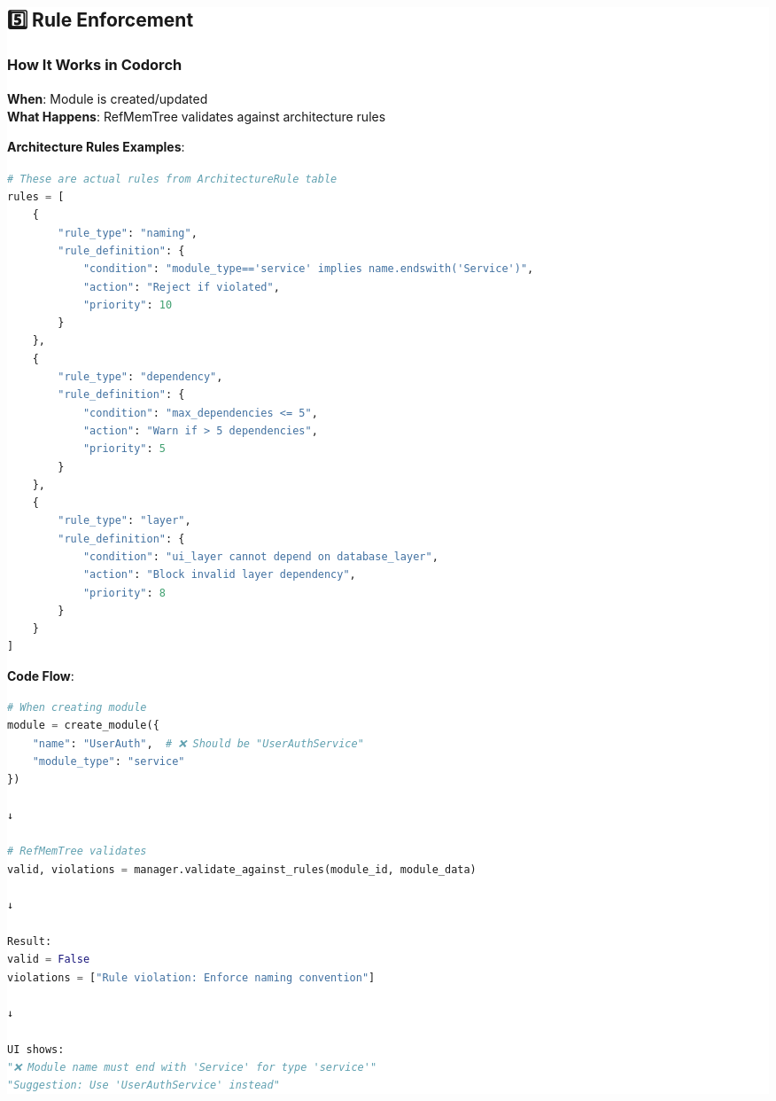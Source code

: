 
## 5️⃣ Rule Enforcement

### How It Works in Codorch

**When**: Module is created/updated  
**What Happens**: RefMemTree validates against architecture rules

**Architecture Rules Examples**:
```python
# These are actual rules from ArchitectureRule table
rules = [
    {
        "rule_type": "naming",
        "rule_definition": {
            "condition": "module_type=='service' implies name.endswith('Service')",
            "action": "Reject if violated",
            "priority": 10
        }
    },
    {
        "rule_type": "dependency",
        "rule_definition": {
            "condition": "max_dependencies <= 5",
            "action": "Warn if > 5 dependencies",
            "priority": 5
        }
    },
    {
        "rule_type": "layer",
        "rule_definition": {
            "condition": "ui_layer cannot depend on database_layer",
            "action": "Block invalid layer dependency",
            "priority": 8
        }
    }
]
```

**Code Flow**:
```python
# When creating module
module = create_module({
    "name": "UserAuth",  # ❌ Should be "UserAuthService"
    "module_type": "service"
})

↓

# RefMemTree validates
valid, violations = manager.validate_against_rules(module_id, module_data)

↓

Result:
valid = False
violations = ["Rule violation: Enforce naming convention"]

↓

UI shows:
"❌ Module name must end with 'Service' for type 'service'"
"Suggestion: Use 'UserAuthService' instead"
```
